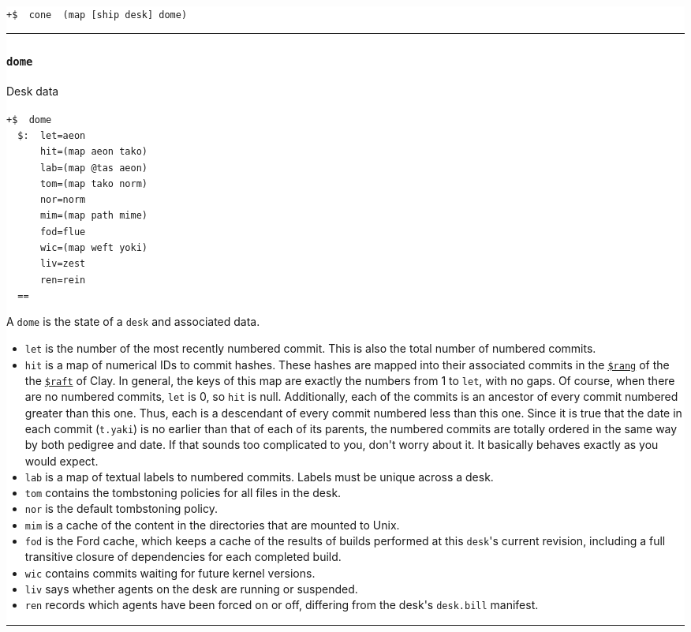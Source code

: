 ```hoon
+$  cone  (map [ship desk] dome)
```

---

### `dome`

Desk data

```hoon
+$  dome
  $:  let=aeon
      hit=(map aeon tako)
      lab=(map @tas aeon)
      tom=(map tako norm)
      nor=norm
      mim=(map path mime)
      fod=flue
      wic=(map weft yoki)
      liv=zest
      ren=rein
  ==
```

A `dome` is the state of a `desk` and associated data.

- `let` is the number of the most recently numbered commit. This is also the
  total number of numbered commits.
- `hit` is a map of numerical IDs to commit hashes. These hashes are mapped into
  their associated commits in the [`$rang`](#rang) of the the [`$raft`](#raft)
  of Clay. In general, the keys of this map are exactly the numbers from 1 to
  `let`, with no gaps. Of course, when there are no numbered commits, `let` is
  0, so `hit` is null. Additionally, each of the commits is an ancestor of every
  commit numbered greater than this one. Thus, each is a descendant of every
  commit numbered less than this one. Since it is true that the date in each
  commit (`t.yaki`) is no earlier than that of each of its parents, the numbered
  commits are totally ordered in the same way by both pedigree and date. If that
  sounds too complicated to you, don't worry about it. It basically behaves
  exactly as you would expect.
- `lab` is a map of textual labels to numbered commits. Labels must be unique
  across a desk.
- `tom` contains the tombstoning policies for all files in the desk.
- `nor` is the default tombstoning policy.
- `mim` is a cache of the content in the directories that are mounted to Unix.
- `fod` is the Ford cache, which keeps a cache of the results of builds
  performed at this `desk`'s current revision, including a full transitive
  closure of dependencies for each completed build.
- `wic` contains commits waiting for future kernel versions.
- `liv` says whether agents on the desk are running or suspended.
- `ren` records which agents have been forced on or off, differing from the
  desk's `desk.bill` manifest.
  
---
